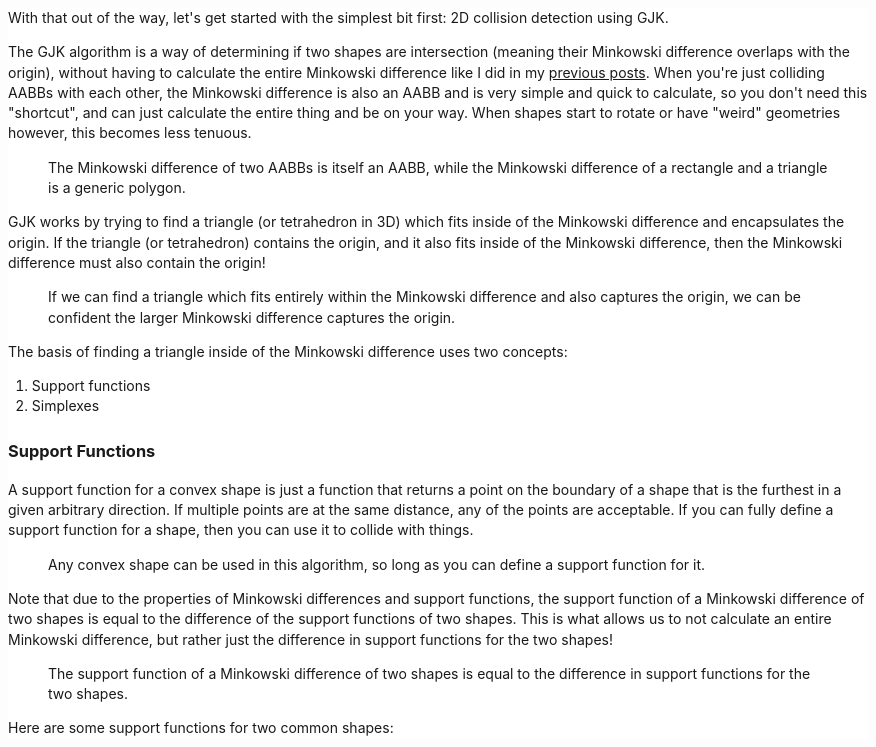 With that out of the way, let's get started with the simplest bit first: 2D collision detection using GJK.

The GJK algorithm is a way of determining if two shapes are intersection (meaning their Minkowski difference overlaps with the origin), without having to calculate the entire Minkowski difference like I did in my [previous posts](http://hamaluik.com/posts/simple-aabb-collision-using-minkowski-difference/). When you're just colliding AABBs with each other, the Minkowski difference is also an AABB and is very simple and quick to calculate, so you don't need this "shortcut", and can just calculate the entire thing and be on your way. When shapes start to rotate or have "weird" geometries however, this becomes less tenuous.

<figure>
    <figcaption>The Minkowski difference of two AABBs is itself an AABB, while the Minkowski difference of a rectangle and a triangle is a generic polygon.</figcaption>
</figure>

GJK works by trying to find a triangle (or tetrahedron in 3D) which fits inside of the Minkowski difference and encapsulates the origin. If the triangle (or tetrahedron) contains the origin, and it also fits inside of the Minkowski difference, then the Minkowski difference must also contain the origin!

<figure>
    <figcaption>If we can find a triangle which fits entirely within the Minkowski difference and also captures the origin, we can be confident the larger Minkowski difference captures the origin.</figcaption>
</figure>

The basis of finding a triangle inside of the Minkowski difference uses two concepts:

1. Support functions
2. Simplexes

### Support Functions

A support function for a convex shape is just a function that returns a point on the boundary of a shape that is the furthest in a given arbitrary direction. If multiple points are at the same distance, any of the points are acceptable. If you can fully define a support function for a shape, then you can use it to collide with things.

<figure>
    <figcaption>Any convex shape can be used in this algorithm, so long as you can define a support function for it.</figcaption>
</figure>

Note that due to the properties of Minkowski differences and support functions, the support function of a Minkowski difference of two shapes is equal to the difference of the support functions of two shapes. This is what allows us to not calculate an entire Minkowski difference, but rather just the difference in support functions for the two shapes!

<figure>
    <figcaption>The support function of a Minkowski difference of two shapes is equal to the difference in support functions for the two shapes.</figcaption>
</figure>

Here are some support functions for two common shapes:
